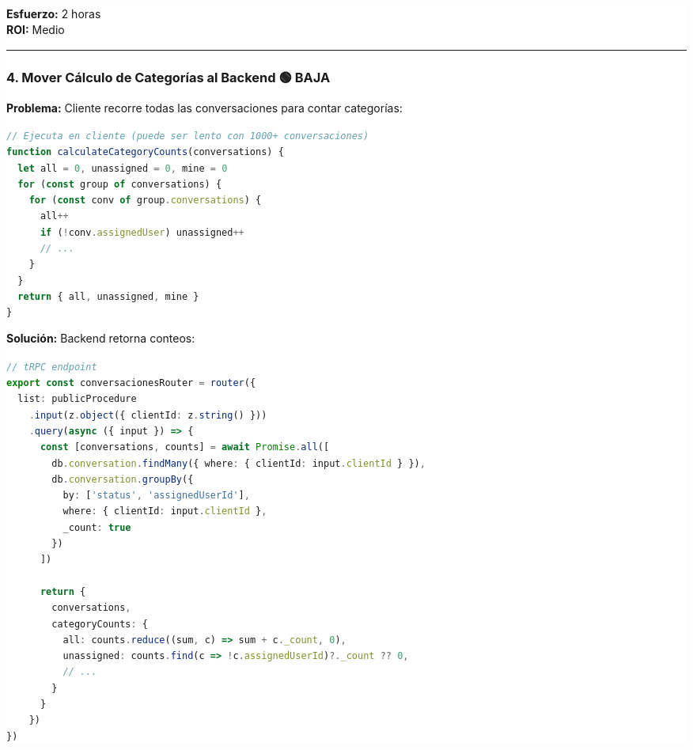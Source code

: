 **Esfuerzo:** 2 horas  
**ROI:** Medio

---

### 4. **Mover Cálculo de Categorías al Backend** 🟢 BAJA

**Problema:**
Cliente recorre todas las conversaciones para contar categorías:

```typescript
// Ejecuta en cliente (puede ser lento con 1000+ conversaciones)
function calculateCategoryCounts(conversations) {
  let all = 0, unassigned = 0, mine = 0
  for (const group of conversations) {
    for (const conv of group.conversations) {
      all++
      if (!conv.assignedUser) unassigned++
      // ...
    }
  }
  return { all, unassigned, mine }
}
```

**Solución:**
Backend retorna conteos:

```typescript
// tRPC endpoint
export const conversacionesRouter = router({
  list: publicProcedure
    .input(z.object({ clientId: z.string() }))
    .query(async ({ input }) => {
      const [conversations, counts] = await Promise.all([
        db.conversation.findMany({ where: { clientId: input.clientId } }),
        db.conversation.groupBy({
          by: ['status', 'assignedUserId'],
          where: { clientId: input.clientId },
          _count: true
        })
      ])
      
      return {
        conversations,
        categoryCounts: {
          all: counts.reduce((sum, c) => sum + c._count, 0),
          unassigned: counts.find(c => !c.assignedUserId)?._count ?? 0,
          // ...
        }
      }
    })
})
```

